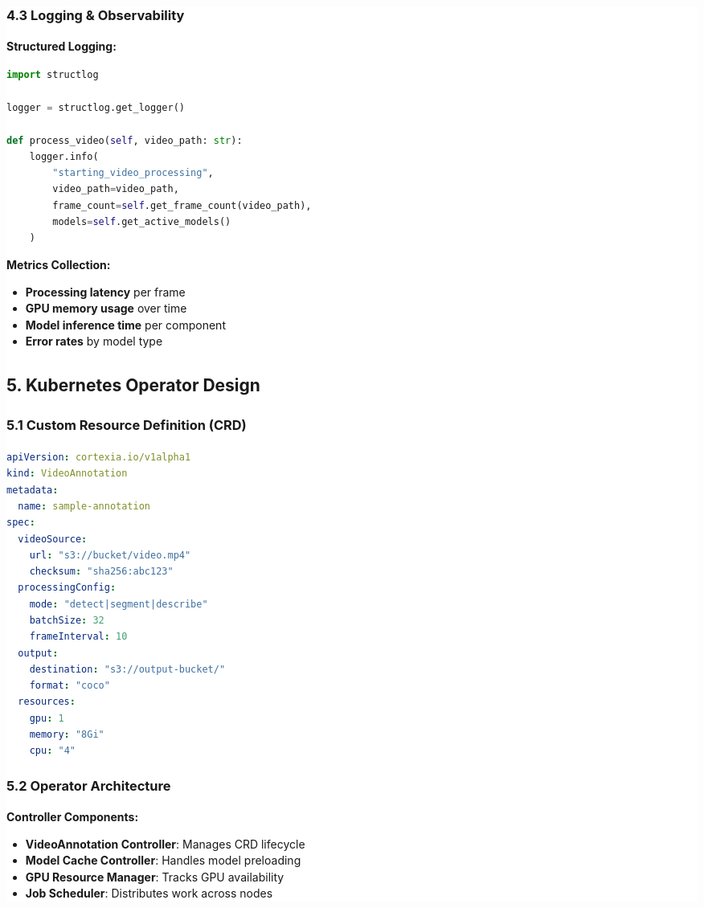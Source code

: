 ### 4.3 Logging & Observability

**Structured Logging:**
```python
import structlog

logger = structlog.get_logger()

def process_video(self, video_path: str):
    logger.info(
        "starting_video_processing",
        video_path=video_path,
        frame_count=self.get_frame_count(video_path),
        models=self.get_active_models()
    )
```

**Metrics Collection:**
- **Processing latency** per frame
- **GPU memory usage** over time
- **Model inference time** per component
- **Error rates** by model type

## 5. Kubernetes Operator Design

### 5.1 Custom Resource Definition (CRD)

```yaml
apiVersion: cortexia.io/v1alpha1
kind: VideoAnnotation
metadata:
  name: sample-annotation
spec:
  videoSource:
    url: "s3://bucket/video.mp4"
    checksum: "sha256:abc123"
  processingConfig:
    mode: "detect|segment|describe"
    batchSize: 32
    frameInterval: 10
  output:
    destination: "s3://output-bucket/"
    format: "coco"
  resources:
    gpu: 1
    memory: "8Gi"
    cpu: "4"
```

### 5.2 Operator Architecture

**Controller Components:**
- **VideoAnnotation Controller**: Manages CRD lifecycle
- **Model Cache Controller**: Handles model preloading
- **GPU Resource Manager**: Tracks GPU availability
- **Job Scheduler**: Distributes work across nodes
